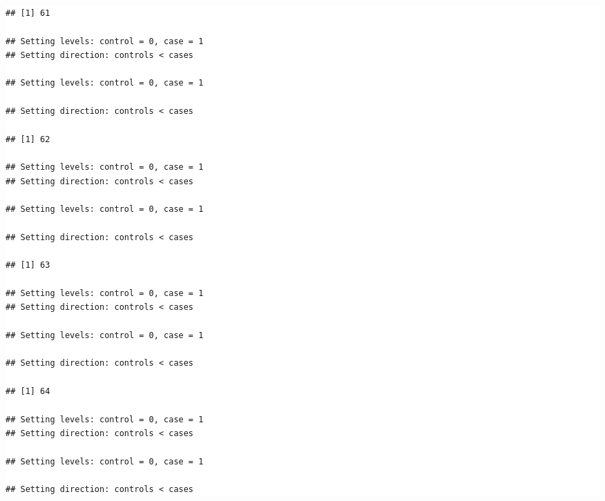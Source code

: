     ## [1] 61

    ## Setting levels: control = 0, case = 1
    ## Setting direction: controls < cases

    ## Setting levels: control = 0, case = 1

    ## Setting direction: controls < cases

    ## [1] 62

    ## Setting levels: control = 0, case = 1
    ## Setting direction: controls < cases

    ## Setting levels: control = 0, case = 1

    ## Setting direction: controls < cases

    ## [1] 63

    ## Setting levels: control = 0, case = 1
    ## Setting direction: controls < cases

    ## Setting levels: control = 0, case = 1

    ## Setting direction: controls < cases

    ## [1] 64

    ## Setting levels: control = 0, case = 1
    ## Setting direction: controls < cases

    ## Setting levels: control = 0, case = 1

    ## Setting direction: controls < cases
